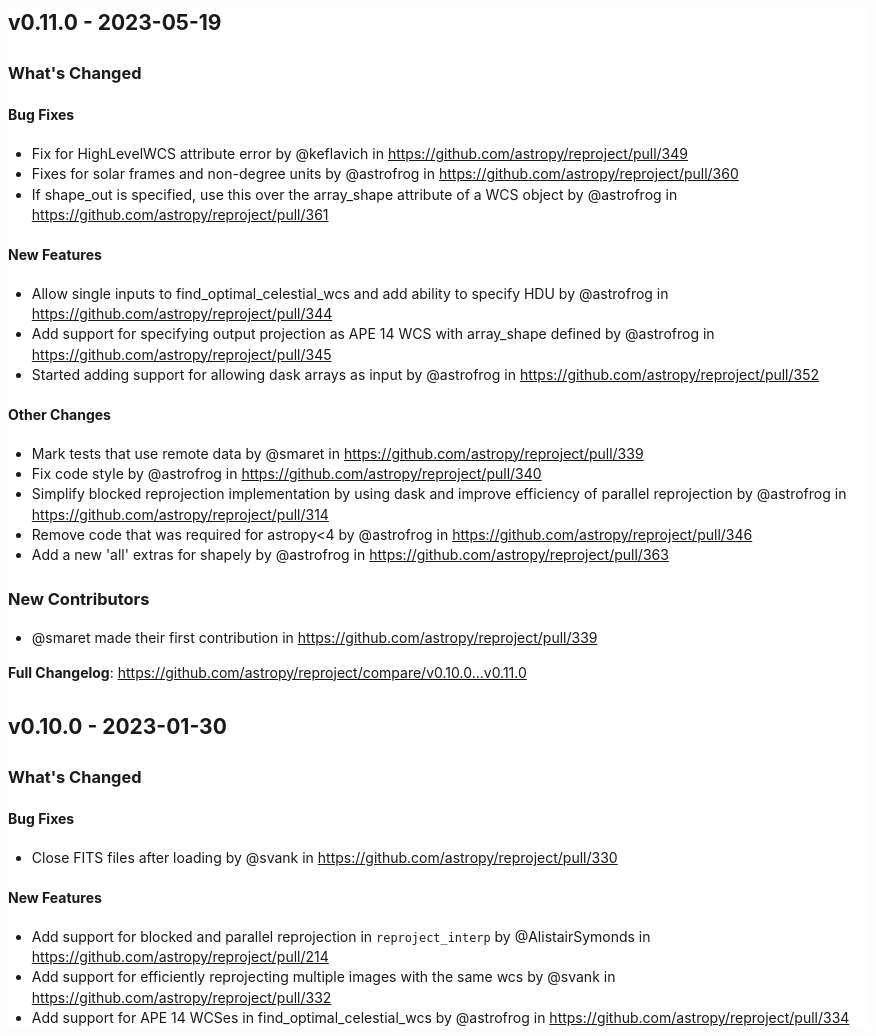 ## v0.11.0 - 2023-05-19


### What's Changed

#### Bug Fixes

- Fix for HighLevelWCS attribute error by @keflavich in https://github.com/astropy/reproject/pull/349
- Fixes for solar frames and non-degree units by @astrofrog in https://github.com/astropy/reproject/pull/360
- If shape_out is specified, use this over the array_shape attribute of a WCS object by @astrofrog in https://github.com/astropy/reproject/pull/361

#### New Features

- Allow single inputs to find_optimal_celestial_wcs and add ability to specify HDU by @astrofrog in https://github.com/astropy/reproject/pull/344
- Add support for specifying output projection as APE 14 WCS with array_shape defined by @astrofrog in https://github.com/astropy/reproject/pull/345
- Started adding support for allowing dask arrays as input by @astrofrog in https://github.com/astropy/reproject/pull/352

#### Other Changes

- Mark tests that use remote data by @smaret in https://github.com/astropy/reproject/pull/339
- Fix code style by @astrofrog in https://github.com/astropy/reproject/pull/340
- Simplify blocked reprojection implementation by using dask and improve efficiency of parallel reprojection by @astrofrog in https://github.com/astropy/reproject/pull/314
- Remove code that was required for astropy<4 by @astrofrog in https://github.com/astropy/reproject/pull/346
- Add a new 'all' extras for shapely by @astrofrog in https://github.com/astropy/reproject/pull/363

### New Contributors

- @smaret made their first contribution in https://github.com/astropy/reproject/pull/339

**Full Changelog**: https://github.com/astropy/reproject/compare/v0.10.0...v0.11.0

## v0.10.0 - 2023-01-30


### What's Changed

#### Bug Fixes

- Close FITS files after loading by @svank in https://github.com/astropy/reproject/pull/330

#### New Features

- Add support for blocked and parallel reprojection in `reproject_interp` by @AlistairSymonds in https://github.com/astropy/reproject/pull/214
- Add support for efficiently reprojecting multiple images with the same wcs by @svank in https://github.com/astropy/reproject/pull/332
- Add support for APE 14 WCSes in find_optimal_celestial_wcs by @astrofrog in https://github.com/astropy/reproject/pull/334
